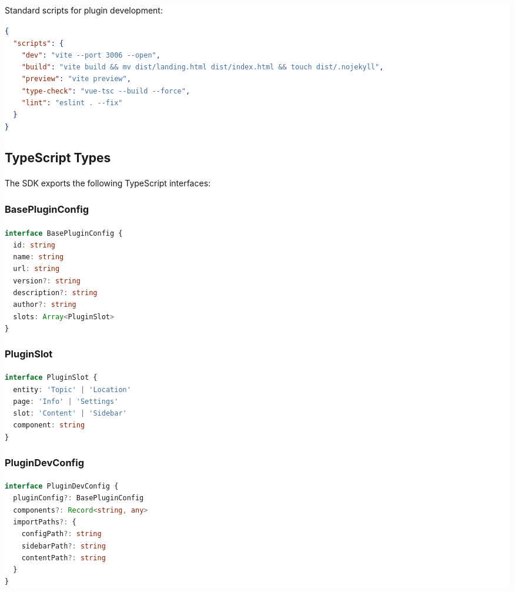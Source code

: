 Standard scripts for plugin development:

```json
{
  "scripts": {
    "dev": "vite --port 3006 --open",
    "build": "vite build && mv dist/landing.html dist/index.html && touch dist/.nojekyll",
    "preview": "vite preview",
    "type-check": "vue-tsc --build --force",
    "lint": "eslint . --fix"
  }
}
```

## TypeScript Types

The SDK exports the following TypeScript interfaces:

### BasePluginConfig
```typescript
interface BasePluginConfig {
  id: string
  name: string
  url: string
  version?: string
  description?: string
  author?: string
  slots: Array<PluginSlot>
}
```

### PluginSlot
```typescript
interface PluginSlot {
  entity: 'Topic' | 'Location'
  page: 'Info' | 'Settings'
  slot: 'Content' | 'Sidebar'
  component: string
}
```

### PluginDevConfig
```typescript
interface PluginDevConfig {
  pluginConfig?: BasePluginConfig
  components?: Record<string, any>
  importPaths?: {
    configPath?: string
    sidebarPath?: string
    contentPath?: string
  }
}
```
